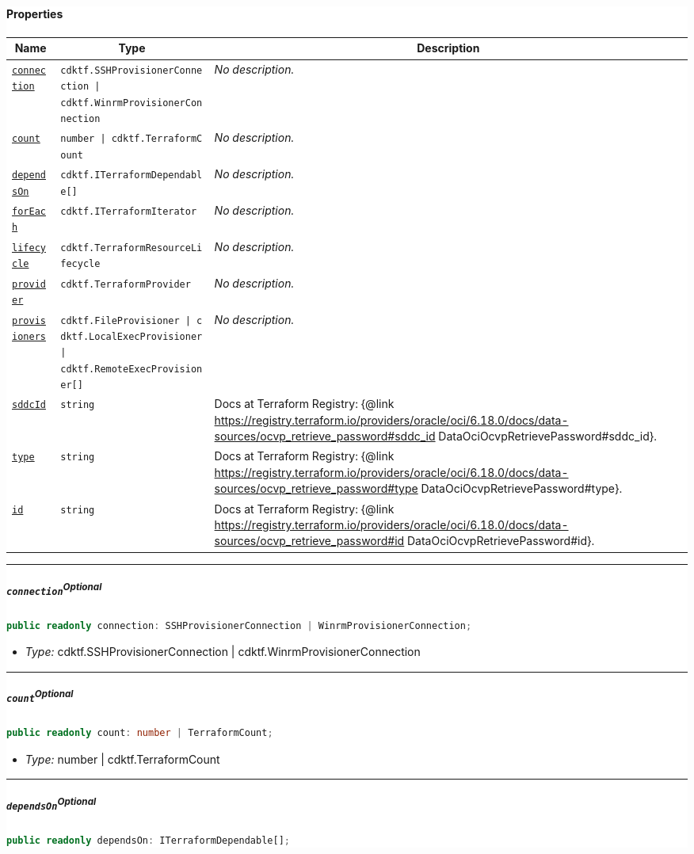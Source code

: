 #### Properties <a name="Properties" id="Properties"></a>

| **Name** | **Type** | **Description** |
| --- | --- | --- |
| <code><a href="#rhizo-co-terraform-provider-oci.dataOciOcvpRetrievePassword.DataOciOcvpRetrievePasswordConfig.property.connection">connection</a></code> | <code>cdktf.SSHProvisionerConnection \| cdktf.WinrmProvisionerConnection</code> | *No description.* |
| <code><a href="#rhizo-co-terraform-provider-oci.dataOciOcvpRetrievePassword.DataOciOcvpRetrievePasswordConfig.property.count">count</a></code> | <code>number \| cdktf.TerraformCount</code> | *No description.* |
| <code><a href="#rhizo-co-terraform-provider-oci.dataOciOcvpRetrievePassword.DataOciOcvpRetrievePasswordConfig.property.dependsOn">dependsOn</a></code> | <code>cdktf.ITerraformDependable[]</code> | *No description.* |
| <code><a href="#rhizo-co-terraform-provider-oci.dataOciOcvpRetrievePassword.DataOciOcvpRetrievePasswordConfig.property.forEach">forEach</a></code> | <code>cdktf.ITerraformIterator</code> | *No description.* |
| <code><a href="#rhizo-co-terraform-provider-oci.dataOciOcvpRetrievePassword.DataOciOcvpRetrievePasswordConfig.property.lifecycle">lifecycle</a></code> | <code>cdktf.TerraformResourceLifecycle</code> | *No description.* |
| <code><a href="#rhizo-co-terraform-provider-oci.dataOciOcvpRetrievePassword.DataOciOcvpRetrievePasswordConfig.property.provider">provider</a></code> | <code>cdktf.TerraformProvider</code> | *No description.* |
| <code><a href="#rhizo-co-terraform-provider-oci.dataOciOcvpRetrievePassword.DataOciOcvpRetrievePasswordConfig.property.provisioners">provisioners</a></code> | <code>cdktf.FileProvisioner \| cdktf.LocalExecProvisioner \| cdktf.RemoteExecProvisioner[]</code> | *No description.* |
| <code><a href="#rhizo-co-terraform-provider-oci.dataOciOcvpRetrievePassword.DataOciOcvpRetrievePasswordConfig.property.sddcId">sddcId</a></code> | <code>string</code> | Docs at Terraform Registry: {@link https://registry.terraform.io/providers/oracle/oci/6.18.0/docs/data-sources/ocvp_retrieve_password#sddc_id DataOciOcvpRetrievePassword#sddc_id}. |
| <code><a href="#rhizo-co-terraform-provider-oci.dataOciOcvpRetrievePassword.DataOciOcvpRetrievePasswordConfig.property.type">type</a></code> | <code>string</code> | Docs at Terraform Registry: {@link https://registry.terraform.io/providers/oracle/oci/6.18.0/docs/data-sources/ocvp_retrieve_password#type DataOciOcvpRetrievePassword#type}. |
| <code><a href="#rhizo-co-terraform-provider-oci.dataOciOcvpRetrievePassword.DataOciOcvpRetrievePasswordConfig.property.id">id</a></code> | <code>string</code> | Docs at Terraform Registry: {@link https://registry.terraform.io/providers/oracle/oci/6.18.0/docs/data-sources/ocvp_retrieve_password#id DataOciOcvpRetrievePassword#id}. |

---

##### `connection`<sup>Optional</sup> <a name="connection" id="rhizo-co-terraform-provider-oci.dataOciOcvpRetrievePassword.DataOciOcvpRetrievePasswordConfig.property.connection"></a>

```typescript
public readonly connection: SSHProvisionerConnection | WinrmProvisionerConnection;
```

- *Type:* cdktf.SSHProvisionerConnection | cdktf.WinrmProvisionerConnection

---

##### `count`<sup>Optional</sup> <a name="count" id="rhizo-co-terraform-provider-oci.dataOciOcvpRetrievePassword.DataOciOcvpRetrievePasswordConfig.property.count"></a>

```typescript
public readonly count: number | TerraformCount;
```

- *Type:* number | cdktf.TerraformCount

---

##### `dependsOn`<sup>Optional</sup> <a name="dependsOn" id="rhizo-co-terraform-provider-oci.dataOciOcvpRetrievePassword.DataOciOcvpRetrievePasswordConfig.property.dependsOn"></a>

```typescript
public readonly dependsOn: ITerraformDependable[];
```
